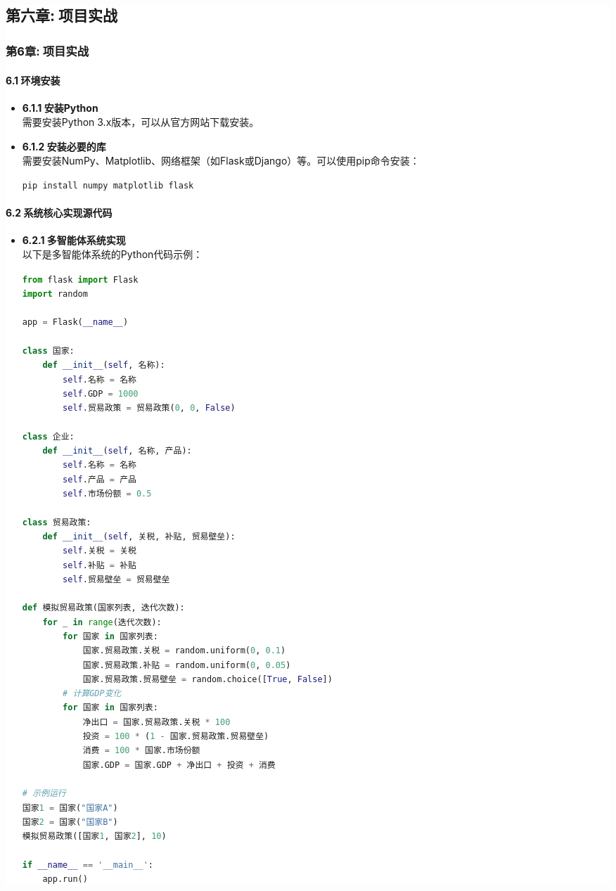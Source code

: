 
## 第六章: 项目实战

### 第6章: 项目实战

#### 6.1 环境安装
- **6.1.1 安装Python**  
  需要安装Python 3.x版本，可以从官方网站下载安装。

- **6.1.2 安装必要的库**  
  需要安装NumPy、Matplotlib、网络框架（如Flask或Django）等。可以使用pip命令安装：
  ```bash
  pip install numpy matplotlib flask
  ```

#### 6.2 系统核心实现源代码
- **6.2.1 多智能体系统实现**  
  以下是多智能体系统的Python代码示例：
  ```python
  from flask import Flask
  import random

  app = Flask(__name__)

  class 国家:
      def __init__(self, 名称):
          self.名称 = 名称
          self.GDP = 1000
          self.贸易政策 = 贸易政策(0, 0, False)

  class 企业:
      def __init__(self, 名称, 产品):
          self.名称 = 名称
          self.产品 = 产品
          self.市场份额 = 0.5

  class 贸易政策:
      def __init__(self, 关税, 补贴, 贸易壁垒):
          self.关税 = 关税
          self.补贴 = 补贴
          self.贸易壁垒 = 贸易壁垒

  def 模拟贸易政策(国家列表, 迭代次数):
      for _ in range(迭代次数):
          for 国家 in 国家列表:
              国家.贸易政策.关税 = random.uniform(0, 0.1)
              国家.贸易政策.补贴 = random.uniform(0, 0.05)
              国家.贸易政策.贸易壁垒 = random.choice([True, False])
          # 计算GDP变化
          for 国家 in 国家列表:
              净出口 = 国家.贸易政策.关税 * 100
              投资 = 100 * (1 - 国家.贸易政策.贸易壁垒)
              消费 = 100 * 国家.市场份额
              国家.GDP = 国家.GDP + 净出口 + 投资 + 消费

  # 示例运行
  国家1 = 国家("国家A")
  国家2 = 国家("国家B")
  模拟贸易政策([国家1, 国家2], 10)

  if __name__ == '__main__':
      app.run()
  ```
